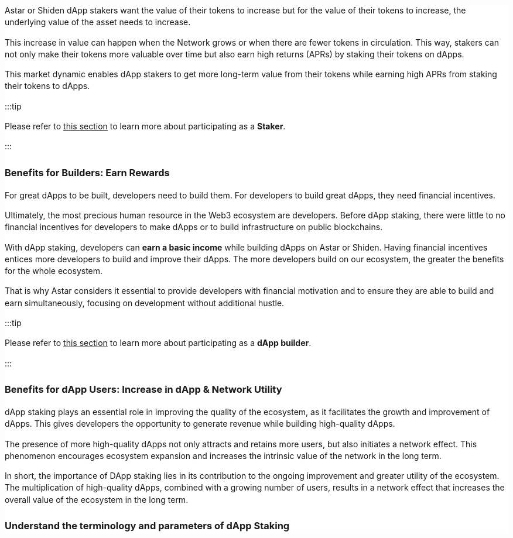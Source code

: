 Astar or Shiden dApp stakers want the value of their tokens to increase but for the value of their tokens to increase, the underlying value of the asset needs to increase.

This increase in value can happen when the Network grows or when there are fewer tokens in circulation. This way, stakers can not only make their tokens more valuable over time but also earn high returns (APRs) by staking their tokens on dApps.

This market dynamic enables dApp stakers to get more long-term value from their tokens while earning high APRs from staking their tokens to dApps.

:::tip

Please refer to [this section](/docs/use/dapp-staking/for-stakers/) to learn more about participating as a **Staker**.

:::

### Benefits for Builders: Earn Rewards

For great dApps to be built, developers need to build them. For developers to build great dApps, they need financial incentives.

Ultimately, the most precious human resource in the Web3 ecosystem are developers. Before dApp staking, there were little to no financial incentives for developers to make dApps or to build infrastructure on public blockchains.

With dApp staking, developers can **earn a basic income** while building dApps on Astar or Shiden. Having financial incentives entices more developers to build and improve their dApps. The more developers build on our ecosystem, the greater the benefits for the whole ecosystem.

That is why Astar considers it essential to provide developers with financial motivation and to ensure they are able to build and earn simultaneously, focusing on development without additional hustle.

:::tip

Please refer to [this section](/docs/use/dapp-staking/for-devs/) to learn more about participating as a **dApp builder**.

:::

### Benefits for dApp Users: Increase in dApp & Network Utility

dApp staking plays an essential role in improving the quality of the ecosystem, as it facilitates the growth and improvement of dApps. This gives developers the opportunity to generate revenue while building high-quality dApps.

The presence of more high-quality dApps not only attracts and retains more users, but also initiates a network effect. This phenomenon encourages ecosystem expansion and increases the intrinsic value of the network in the long term.

In short, the importance of DApp staking lies in its contribution to the ongoing improvement and greater utility of the ecosystem. The multiplication of high-quality dApps, combined with a growing number of users, results in a network effect that increases the overall value of the ecosystem in the long term.

### Understand the terminology and parameters of dApp Staking

